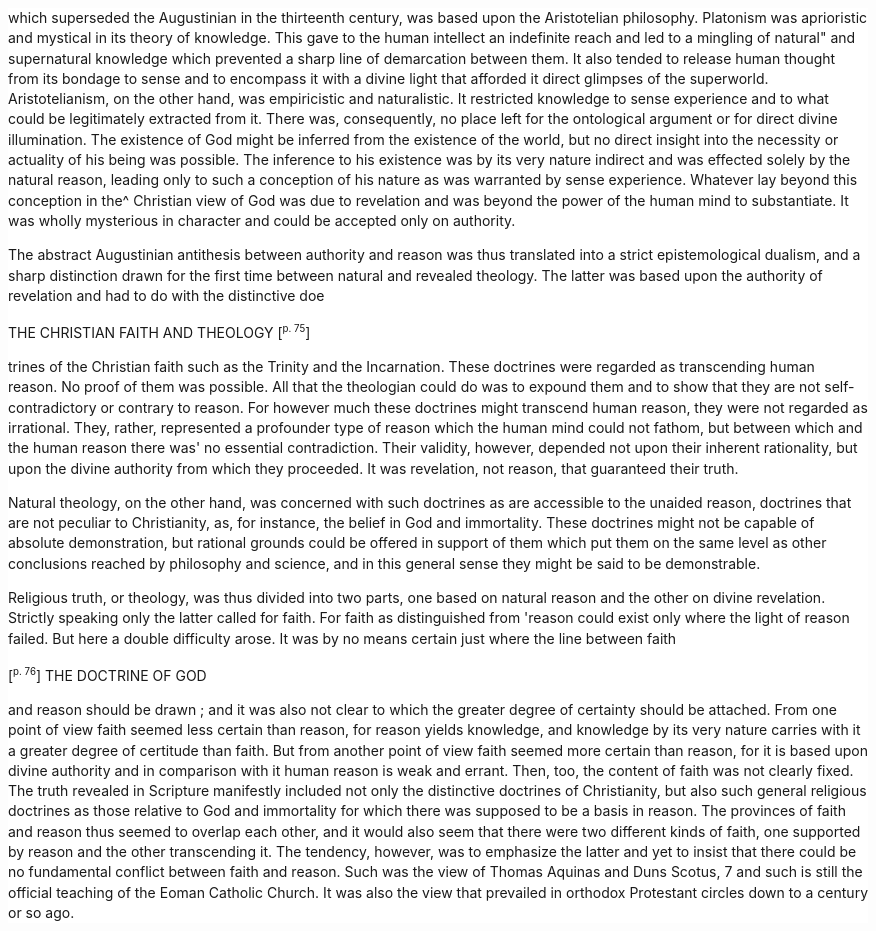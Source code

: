 which superseded the Augustinian in the thirteenth century, was based upon the Aristotelian philosophy. Platonism was aprioristic and mystical in its theory of knowledge. This gave to the human intellect an indefinite reach and led to a mingling of natural" and supernatural knowledge which prevented a sharp line of demarcation between them. It also tended to release human thought from its bondage to sense and to encompass it with a divine light that afforded it direct glimpses of the superworld. Aristotelianism, on the other hand, was empiricistic and naturalistic. It restricted knowledge to sense experience and to what could be legitimately extracted from it. There was, consequently, no place left for the ontological argument or for direct divine illumination. The existence of God might be inferred from the existence of the world, but no direct insight into the necessity or actuality of his being was possible. The inference to his existence was by its very nature indirect and was effected solely by the natural reason, leading only to such a conception of his nature as was warranted by sense experience. Whatever lay beyond this conception in the^ Christian view of God was due to revelation and was beyond the power of the human mind to substantiate. It was wholly mysterious in character and could be accepted only on authority. 

The abstract Augustinian antithesis between authority and reason was thus translated into a strict epistemological dualism, and a sharp distinction drawn for the first time between natural and revealed theology. The latter was based upon the authority of revelation and had to do with the distinctive doe

THE CHRISTIAN FAITH AND THEOLOGY <span id="p75">[<sup><small>p. 75</small></sup>]</span>

trines of the Christian faith such as the Trinity and the Incarnation. These doctrines were regarded as transcending human reason. No proof of them was possible. All that the theologian could do was to expound them and to show that they are not self-contradictory or contrary to reason. For however much these doctrines might transcend human reason, they were not regarded as irrational. They, rather, represented a profounder type of reason which the human mind could not fathom, but between which and the human reason there was' no essential contradiction. Their validity, however, depended not upon their inherent rationality, but upon the divine authority from which they proceeded. It was revelation, not reason, that guaranteed their truth. 

Natural theology, on the other hand, was concerned with such doctrines as are accessible to the unaided reason, doctrines that are not peculiar to Christianity, as, for instance, the belief in God and immortality. These doctrines might not be capable of absolute demonstration, but rational grounds could be offered in support of them which put them on the same level as other conclusions reached by philosophy and science, and in this general sense they might be said to be demonstrable. 

Religious truth, or theology, was thus divided into two parts, one based on natural reason and the other on divine revelation. Strictly speaking only the latter called for faith. For faith as distinguished from 'reason could exist only where the light of reason failed. But here a double difficulty arose. It was by no means certain just where the line between faith 

<span id="p76">[<sup><small>p. 76</small></sup>]</span> THE DOCTRINE OF GOD 

and reason should be drawn ; and it was also not clear to which the greater degree of certainty should be attached. From one point of view faith seemed less certain than reason, for reason yields knowledge, and knowledge by its very nature carries with it a greater degree of certitude than faith. But from another point of view faith seemed more certain than reason, for it is based upon divine authority and in comparison with it human reason is weak and errant. Then, too, the content of faith was not clearly fixed. The truth revealed in Scripture manifestly included not only the distinctive doctrines of Christianity, but also such general religious doctrines as those relative to God and immortality for which there was supposed to be a basis in reason. The provinces of faith and reason thus seemed to overlap each other, and it would also seem that there were two different kinds of faith, one supported by reason and the other transcending it. The tendency, however, was to emphasize the latter and yet to insist that there could be no fundamental conflict between faith and reason. Such was the view of Thomas Aquinas and Duns Scotus, 7 and such is still the official teaching of the Eoman Catholic Church. It was also the view that prevailed in orthodox Protestant circles down to a century or so ago. 

